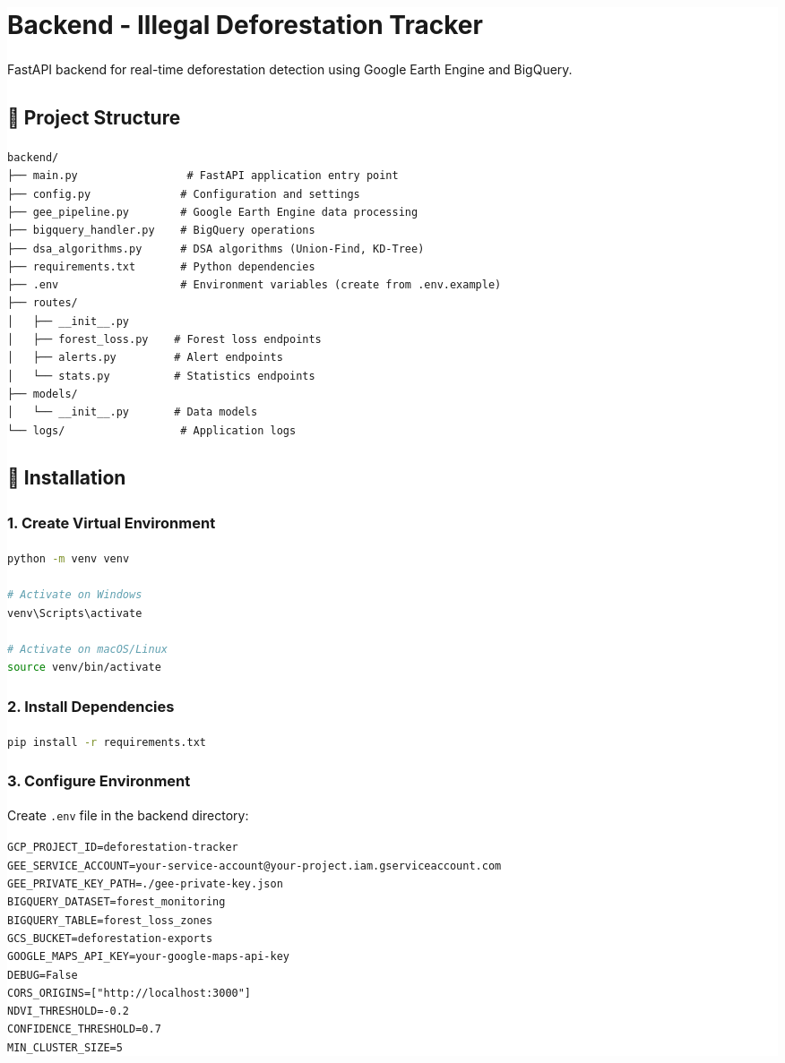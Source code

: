 # Backend - Illegal Deforestation Tracker

FastAPI backend for real-time deforestation detection using Google Earth Engine and BigQuery.

## 📁 Project Structure

```
backend/
├── main.py                 # FastAPI application entry point
├── config.py              # Configuration and settings
├── gee_pipeline.py        # Google Earth Engine data processing
├── bigquery_handler.py    # BigQuery operations
├── dsa_algorithms.py      # DSA algorithms (Union-Find, KD-Tree)
├── requirements.txt       # Python dependencies
├── .env                   # Environment variables (create from .env.example)
├── routes/
│   ├── __init__.py
│   ├── forest_loss.py    # Forest loss endpoints
│   ├── alerts.py         # Alert endpoints
│   └── stats.py          # Statistics endpoints
├── models/
│   └── __init__.py       # Data models
└── logs/                  # Application logs
```

## 🔧 Installation

### 1. Create Virtual Environment

```bash
python -m venv venv

# Activate on Windows
venv\Scripts\activate

# Activate on macOS/Linux
source venv/bin/activate
```

### 2. Install Dependencies

```bash
pip install -r requirements.txt
```

### 3. Configure Environment

Create `.env` file in the backend directory:

```env
GCP_PROJECT_ID=deforestation-tracker
GEE_SERVICE_ACCOUNT=your-service-account@your-project.iam.gserviceaccount.com
GEE_PRIVATE_KEY_PATH=./gee-private-key.json
BIGQUERY_DATASET=forest_monitoring
BIGQUERY_TABLE=forest_loss_zones
GCS_BUCKET=deforestation-exports
GOOGLE_MAPS_API_KEY=your-google-maps-api-key
DEBUG=False
CORS_ORIGINS=["http://localhost:3000"]
NDVI_THRESHOLD=-0.2
CONFIDENCE_THRESHOLD=0.7
MIN_CLUSTER_SIZE=5
```
